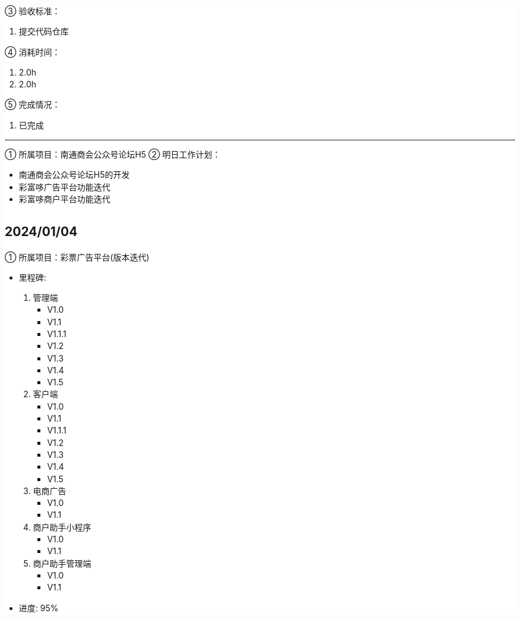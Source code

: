 ③ 验收标准：

1. 提交代码仓库

④ 消耗时间：

1. 2.0h
2. 2.0h

⑤ 完成情况：

1. 已完成

---

① 所属项目：南通商会公众号论坛H5
② 明日工作计划：

- 南通商会公众号论坛H5的开发
- 彩富哆广告平台功能迭代
- 彩富哆商户平台功能迭代

## 2024/01/04

① 所属项目：彩票广告平台(版本迭代)

- 里程碑:

  1. 管理端
     - V1.0
     - V1.1
     - V1.1.1
     - V1.2
     - V1.3
     - V1.4
     - V1.5
  2. 客户端
     - V1.0
     - V1.1
     - V1.1.1
     - V1.2
     - V1.3
     - V1.4
     - V1.5
  3. 电商广告
     - V1.0
     - V1.1
  4. 商户助手小程序
     - V1.0
     - V1.1
  5. 商户助手管理端
     - V1.0
     - V1.1

- 进度: 95%
